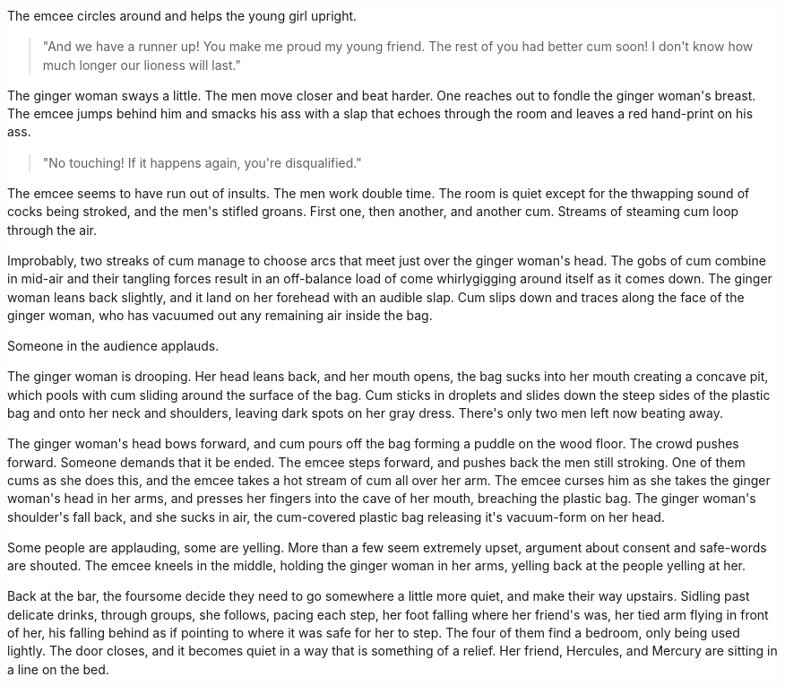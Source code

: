 The emcee circles around and helps the young girl upright.

> "And we have a runner up! You make me proud my young friend.
> The rest of you had better cum soon! I don't know how much longer our
> lioness will last."

The ginger woman sways a little. The men move closer and beat harder.
One reaches out to fondle the ginger woman's breast. The emcee jumps
behind him and smacks his ass with a slap that echoes through the room
and leaves a red hand-print on his ass.

> "No touching! If it happens again, you're disqualified."

The emcee seems to have run out of insults. The men work double time.
The room is quiet except for the thwapping sound of cocks being stroked,
and the men's stifled groans. First one, then another, and another
cum. Streams of steaming cum loop through the air. 

Improbably, two streaks of cum manage to choose arcs that meet just over
the ginger woman's head. The gobs of cum combine in mid-air and their
tangling forces result in an off-balance load of come whirlygigging
around itself as it comes down. The ginger woman leans back slightly,
and it land on her forehead with an audible slap. Cum slips down and
traces along the face of the ginger woman, who has vacuumed out any
remaining air inside the bag.

Someone in the audience applauds.

The ginger woman is drooping. Her head leans back, and her mouth opens,
the bag sucks into her mouth creating a concave pit, which pools with
cum sliding around the surface of the bag. Cum sticks in droplets and
slides down the steep sides of the plastic bag and onto her neck and
shoulders, leaving dark spots on her gray dress. There's only two men
left now beating away.

The ginger woman's head bows forward, and cum pours off the bag forming
a puddle on the wood floor. The crowd pushes forward. Someone demands that
it be ended. The emcee steps forward, and pushes back the men still
stroking. One of them cums as she does this, and the emcee takes a hot
stream of cum all over her arm. The emcee curses him as she takes the
ginger woman's head in her arms, and presses her fingers into the cave
of her mouth, breaching the plastic bag. The ginger woman's shoulder's
fall back, and she sucks in air, the cum-covered plastic bag releasing
it's vacuum-form on her head.

Some people are applauding, some are yelling. More than a few seem
extremely upset, argument about consent and safe-words are shouted.
The emcee kneels in the middle, holding the ginger woman in her arms,
yelling back at the people yelling at her.



Back at the bar, the foursome decide they need to go somewhere a little
more quiet, and make their way upstairs. Sidling past delicate drinks,
through groups, she follows, pacing each step, her foot falling where
her friend's was, her tied arm flying in front of her, his falling
behind as if pointing to where it was safe for her to step. The four
of them find a bedroom, only being used lightly. The door closes, and
it becomes quiet in a way that is something of a relief. Her friend,
Hercules, and Mercury are sitting in a line on the bed. 
